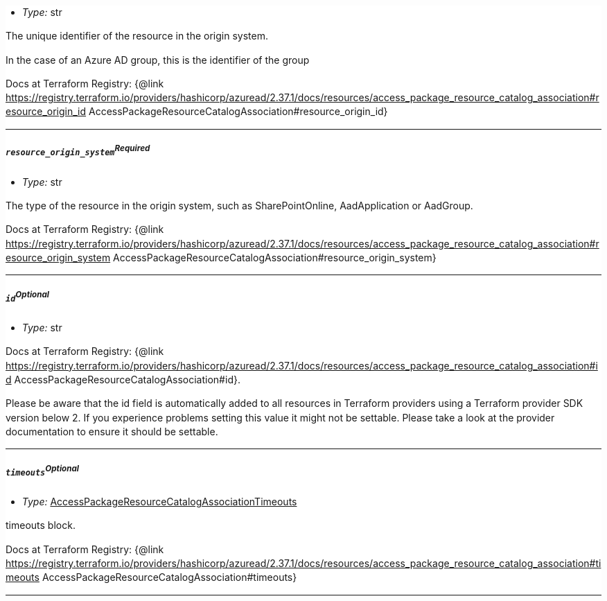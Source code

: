 - *Type:* str

The unique identifier of the resource in the origin system.

In the case of an Azure AD group, this is the identifier of the group

Docs at Terraform Registry: {@link https://registry.terraform.io/providers/hashicorp/azuread/2.37.1/docs/resources/access_package_resource_catalog_association#resource_origin_id AccessPackageResourceCatalogAssociation#resource_origin_id}

---

##### `resource_origin_system`<sup>Required</sup> <a name="resource_origin_system" id="@cdktf/provider-azuread.accessPackageResourceCatalogAssociation.AccessPackageResourceCatalogAssociation.Initializer.parameter.resourceOriginSystem"></a>

- *Type:* str

The type of the resource in the origin system, such as SharePointOnline, AadApplication or AadGroup.

Docs at Terraform Registry: {@link https://registry.terraform.io/providers/hashicorp/azuread/2.37.1/docs/resources/access_package_resource_catalog_association#resource_origin_system AccessPackageResourceCatalogAssociation#resource_origin_system}

---

##### `id`<sup>Optional</sup> <a name="id" id="@cdktf/provider-azuread.accessPackageResourceCatalogAssociation.AccessPackageResourceCatalogAssociation.Initializer.parameter.id"></a>

- *Type:* str

Docs at Terraform Registry: {@link https://registry.terraform.io/providers/hashicorp/azuread/2.37.1/docs/resources/access_package_resource_catalog_association#id AccessPackageResourceCatalogAssociation#id}.

Please be aware that the id field is automatically added to all resources in Terraform providers using a Terraform provider SDK version below 2.
If you experience problems setting this value it might not be settable. Please take a look at the provider documentation to ensure it should be settable.

---

##### `timeouts`<sup>Optional</sup> <a name="timeouts" id="@cdktf/provider-azuread.accessPackageResourceCatalogAssociation.AccessPackageResourceCatalogAssociation.Initializer.parameter.timeouts"></a>

- *Type:* <a href="#@cdktf/provider-azuread.accessPackageResourceCatalogAssociation.AccessPackageResourceCatalogAssociationTimeouts">AccessPackageResourceCatalogAssociationTimeouts</a>

timeouts block.

Docs at Terraform Registry: {@link https://registry.terraform.io/providers/hashicorp/azuread/2.37.1/docs/resources/access_package_resource_catalog_association#timeouts AccessPackageResourceCatalogAssociation#timeouts}

---